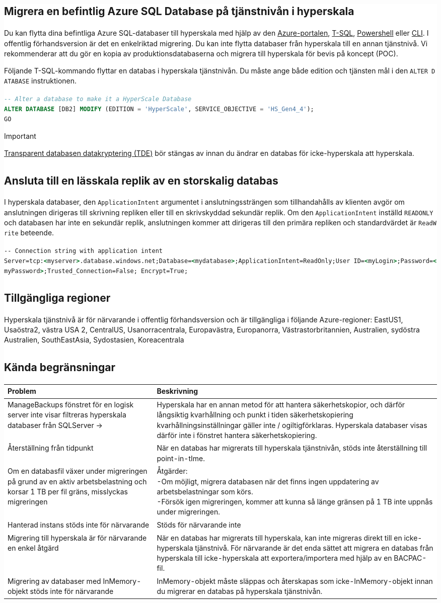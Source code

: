 ## <a name="migrate-an-existing-azure-sql-database-to-the-hyperscale-service-tier"></a>Migrera en befintlig Azure SQL Database på tjänstnivån i hyperskala

Du kan flytta dina befintliga Azure SQL-databaser till hyperskala med hjälp av den [Azure-portalen](https://portal.azure.com), [T-SQL](https://docs.microsoft.com/sql/t-sql/statements/alter-database-transact-sql?view=azuresqldb-current), [Powershell](https://docs.microsoft.com/powershell/module/azurerm.sql/set-azurermsqldatabase) eller [CLI](https://docs.microsoft.com/cli/azure/sql/db#az-sql-db-update). I offentlig förhandsversion är det en enkelriktad migrering. Du kan inte flytta databaser från hyperskala till en annan tjänstnivå. Vi rekommenderar att du gör en kopia av produktionsdatabaserna och migrera till hyperskala för bevis på koncept (POC).

Följande T-SQL-kommando flyttar en databas i hyperskala tjänstnivån. Du måste ange både edition och tjänsten mål i den `ALTER DATABASE` instruktionen.

```sql
-- Alter a database to make it a HyperScale Database
ALTER DATABASE [DB2] MODIFY (EDITION = 'HyperScale', SERVICE_OBJECTIVE = 'HS_Gen4_4');
GO
```

> [!IMPORTANT]
> [Transparent databasen datakryptering (TDE)](transparent-data-encryption-azure-sql.md) bör stängas av innan du ändrar en databas för icke-hyperskala att hyperskala.

## <a name="connect-to-a-read-scale-replica-of-a-hyperscale-database"></a>Ansluta till en lässkala replik av en storskalig databas

I hyperskala databaser, den `ApplicationIntent` argumentet i anslutningssträngen som tillhandahålls av klienten avgör om anslutningen dirigeras till skrivning repliken eller till en skrivskyddad sekundär replik. Om den `ApplicationIntent` inställd `READONLY` och databasen har inte en sekundär replik, anslutningen kommer att dirigeras till den primära repliken och standardvärdet är `ReadWrite` beteende.

```cmd
-- Connection string with application intent
Server=tcp:<myserver>.database.windows.net;Database=<mydatabase>;ApplicationIntent=ReadOnly;User ID=<myLogin>;Password=<myPassword>;Trusted_Connection=False; Encrypt=True;
```

## <a name="available-regions"></a>Tillgängliga regioner

Hyperskala tjänstnivå är för närvarande i offentlig förhandsversion och är tillgängliga i följande Azure-regioner: EastUS1, Usaöstra2, västra USA 2, CentralUS, Usanorracentrala, Europavästra, Europanorra, Västrastorbritannien, Australien, sydöstra Australien, SouthEastAsia, Sydostasien, Koreacentrala

## <a name="known-limitations"></a>Kända begränsningar

| Problem | Beskrivning |
| :---- | :--------- |
| ManageBackups fönstret för en logisk server inte visar filtreras hyperskala databaser från SQLServer ->  | Hyperskala har en annan metod för att hantera säkerhetskopior, och därför långsiktig kvarhållning och punkt i tiden säkerhetskopiering kvarhållningsinställningar gäller inte / ogiltigförklaras. Hyperskala databaser visas därför inte i fönstret hantera säkerhetskopiering. |
| Återställning från tidpunkt | När en databas har migrerats till hyperskala tjänstnivån, stöds inte återställning till point-in-tIme.|
| Om en databasfil växer under migreringen på grund av en aktiv arbetsbelastning och korsar 1 TB per fil gräns, misslyckas migreringen | Åtgärder: <br> -Om möjligt, migrera databasen när det finns ingen uppdatering av arbetsbelastningar som körs.<br> -Försök igen migreringen, kommer att kunna så länge gränsen på 1 TB inte uppnås under migreringen.|
| Hanterad instans stöds inte för närvarande | Stöds för närvarande inte |
| Migrering till hyperskala är för närvarande en enkel åtgärd | När en databas har migrerats till hyperskala, kan inte migreras direkt till en icke-hyperskala tjänstnivå. För närvarande är det enda sättet att migrera en databas från hyperskala till icke-hyperskala att exportera/importera med hjälp av en BACPAC-fil.|
| Migrering av databaser med InMemory-objekt stöds inte för närvarande | InMemory-objekt måste släppas och återskapas som icke-InMemory-objekt innan du migrerar en databas på hyperskala tjänstnivån.
